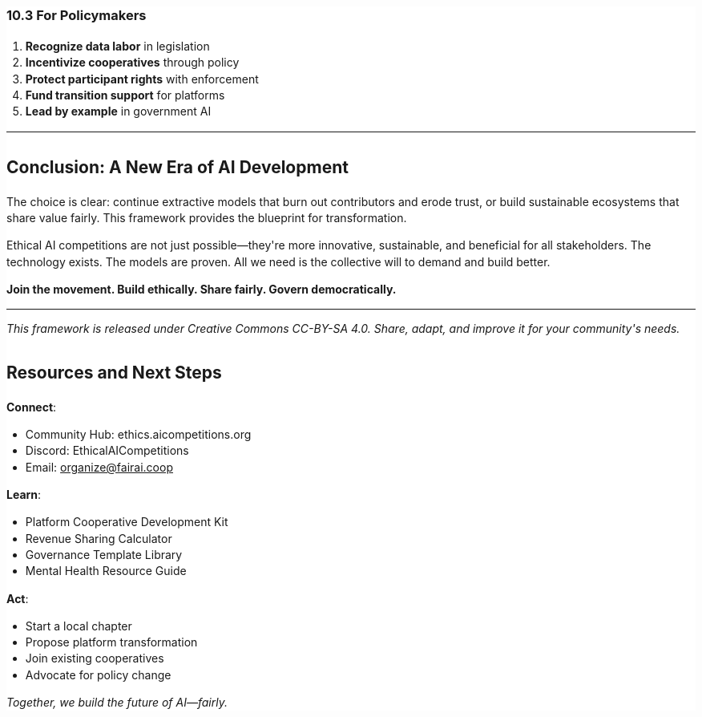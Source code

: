 ### 10.3 For Policymakers
1. **Recognize data labor** in legislation
2. **Incentivize cooperatives** through policy
3. **Protect participant rights** with enforcement
4. **Fund transition support** for platforms
5. **Lead by example** in government AI

---

## Conclusion: A New Era of AI Development

The choice is clear: continue extractive models that burn out contributors and erode trust, or build sustainable ecosystems that share value fairly. This framework provides the blueprint for transformation.

Ethical AI competitions are not just possible—they're more innovative, sustainable, and beneficial for all stakeholders. The technology exists. The models are proven. All we need is the collective will to demand and build better.

**Join the movement. Build ethically. Share fairly. Govern democratically.**

---

*This framework is released under Creative Commons CC-BY-SA 4.0. Share, adapt, and improve it for your community's needs.*

## Resources and Next Steps

**Connect**:
- Community Hub: ethics.aicompetitions.org
- Discord: EthicalAICompetitions
- Email: organize@fairai.coop

**Learn**:
- Platform Cooperative Development Kit
- Revenue Sharing Calculator
- Governance Template Library
- Mental Health Resource Guide

**Act**:
- Start a local chapter
- Propose platform transformation
- Join existing cooperatives
- Advocate for policy change

*Together, we build the future of AI—fairly.*